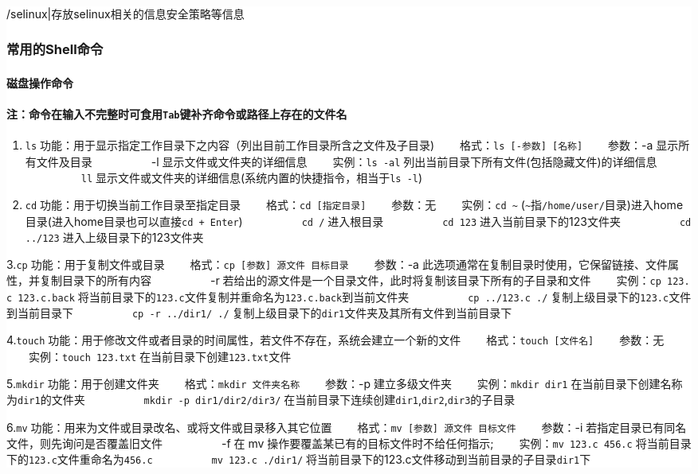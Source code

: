 /selinux|存放selinux相关的信息安全策略等信息

### 常用的Shell命令

#### 磁盘操作命令

#### 注：命令在输入不完整时可食用`Tab`键补齐命令或路径上存在的文件名

1. `ls` 功能：用于显示指定工作目录下之内容（列出目前工作目录所含之文件及子目录)
　　格式：`ls [-参数] [名称]`
　　参数：-a 显示所有文件及目录
　　　　　-l 显示文件或文件夹的详细信息
　　实例：`ls -al` 列出当前目录下所有文件(包括隐藏文件)的详细信息
　　　　　`ll` 显示文件或文件夹的详细信息(系统内置的快捷指令，相当于`ls -l`)
&nbsp;

2. `cd` 功能：用于切换当前工作目录至指定目录
　　格式：`cd [指定目录]`
　　参数：无
　　实例：`cd ~` (`~`指`/home/user/`目录)进入home目录(进入home目录也可以直接`cd + Enter`)
　　　　　`cd /` 进入根目录
　　　　　`cd 123` 进入当前目录下的123文件夹
　　　　　`cd ../123` 进入上级目录下的123文件夹
&nbsp;

3.`cp` 功能：用于复制文件或目录
　　格式：`cp [参数] 源文件 目标目录`
　　参数：-a 此选项通常在复制目录时使用，它保留链接、文件属性，并复制目录下的所有内容
　　　　　-r 若给出的源文件是一个目录文件，此时将复制该目录下所有的子目录和文件
　　实例：`cp 123.c 123.c.back` 将当前目录下的`123.c`文件复制并重命名为`123.c.back`到当前文件夹
　　　　　`cp ../123.c ./` 复制上级目录下的`123.c`文件到当前目录下
　　　　　`cp -r ../dir1/ ./` 复制上级目录下的`dir1`文件夹及其所有文件到当前目录下
&nbsp;

4.`touch` 功能：用于修改文件或者目录的时间属性，若文件不存在，系统会建立一个新的文件
　　格式：`touch [文件名]`
　　参数：无
　　实例：`touch 123.txt` 在当前目录下创建`123.txt`文件
&nbsp;

5.`mkdir` 功能：用于创建文件夹
　　格式：`mkdir 文件夹名称`
　　参数：-p 建立多级文件夹
　　实例：`mkdir dir1` 在当前目录下创建名称为`dir1`的文件夹
　　　　　`mkdir -p dir1/dir2/dir3/` 在当前目录下连续创建`dir1`,`dir2`,`dir3`的子目录
&nbsp;

6.`mv` 功能：用来为文件或目录改名、或将文件或目录移入其它位置
　　格式：`mv [参数] 源文件 目标文件`
　　参数：-i 若指定目录已有同名文件，则先询问是否覆盖旧文件
　　　　　-f 在 mv 操作要覆盖某已有的目标文件时不给任何指示;
　　实例：`mv 123.c 456.c` 将当前目录下的`123.c`文件重命名为`456.c`
　　　　　`mv 123.c ./dir1/` 将当前目录下的123.c文件移动到当前目录的子目录`dir1`下
&nbsp;
